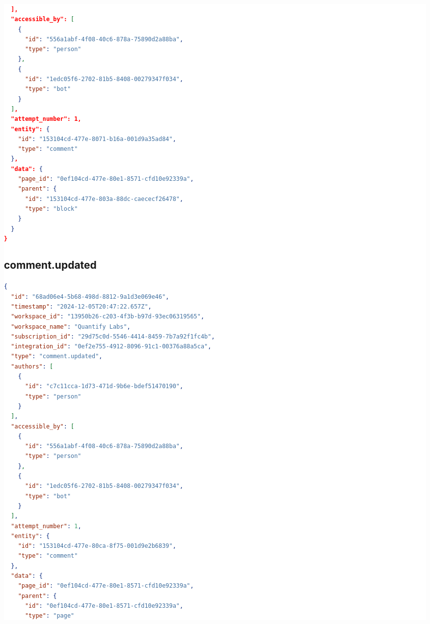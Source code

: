 ```json
  ],
  "accessible_by": [
    {
      "id": "556a1abf-4f08-40c6-878a-75890d2a88ba",
      "type": "person"
    },
    {
      "id": "1edc05f6-2702-81b5-8408-00279347f034",
      "type": "bot"
    }
  ],
  "attempt_number": 1,
  "entity": {
    "id": "153104cd-477e-8071-b16a-001d9a35ad84",
    "type": "comment"
  },
  "data": {
    "page_id": "0ef104cd-477e-80e1-8571-cfd10e92339a",
    "parent": {
      "id": "153104cd-477e-803a-88dc-caececf26478",
      "type": "block"
    }
  }
}
```

## comment.updated

```json
{
  "id": "68ad06e4-5b68-498d-8812-9a1d3e069e46",
  "timestamp": "2024-12-05T20:47:22.657Z",
  "workspace_id": "13950b26-c203-4f3b-b97d-93ec06319565",
  "workspace_name": "Quantify Labs",
  "subscription_id": "29d75c0d-5546-4414-8459-7b7a92f1fc4b",
  "integration_id": "0ef2e755-4912-8096-91c1-00376a88a5ca",
  "type": "comment.updated",
  "authors": [
    {
      "id": "c7c11cca-1d73-471d-9b6e-bdef51470190",
      "type": "person"
    }
  ],
  "accessible_by": [
    {
      "id": "556a1abf-4f08-40c6-878a-75890d2a88ba",
      "type": "person"
    },
    {
      "id": "1edc05f6-2702-81b5-8408-00279347f034",
      "type": "bot"
    }
  ],
  "attempt_number": 1,
  "entity": {
    "id": "153104cd-477e-80ca-8f75-001d9e2b6839",
    "type": "comment"
  },
  "data": {
    "page_id": "0ef104cd-477e-80e1-8571-cfd10e92339a",
    "parent": {
      "id": "0ef104cd-477e-80e1-8571-cfd10e92339a",
      "type": "page"
```
